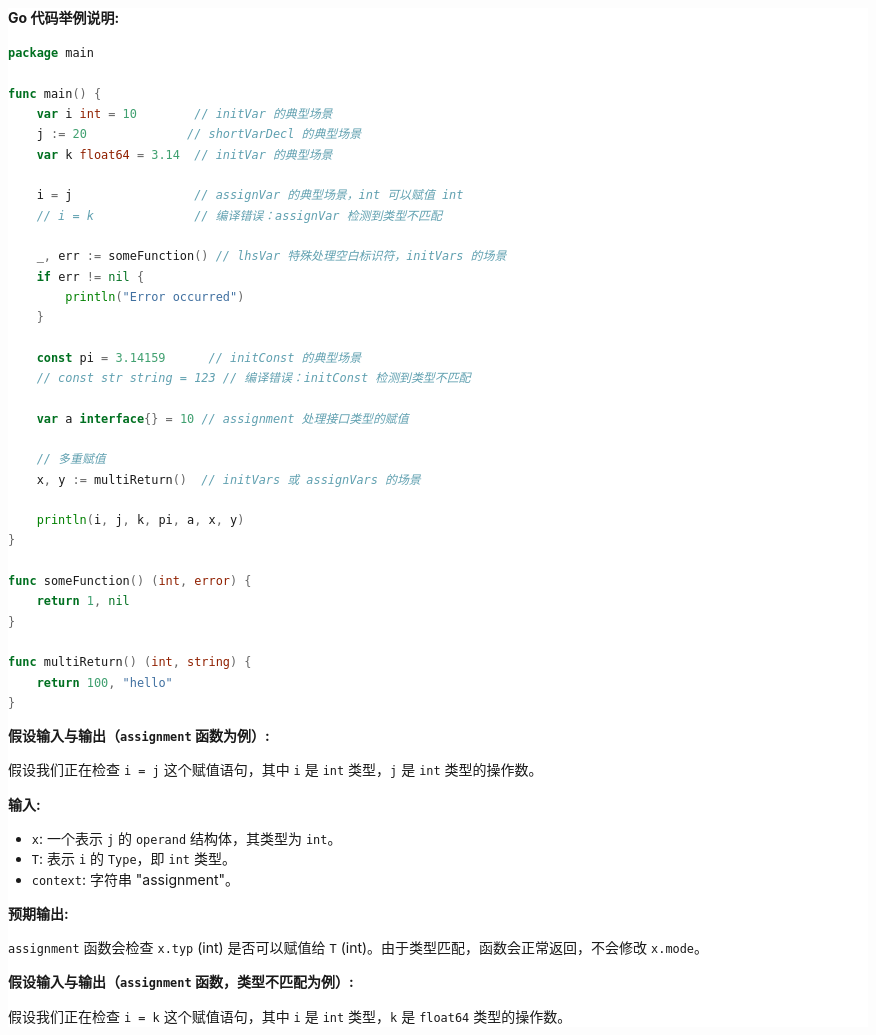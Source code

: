 **Go 代码举例说明:**

```go
package main

func main() {
	var i int = 10        // initVar 的典型场景
	j := 20              // shortVarDecl 的典型场景
	var k float64 = 3.14  // initVar 的典型场景

	i = j                 // assignVar 的典型场景，int 可以赋值 int
	// i = k              // 编译错误：assignVar 检测到类型不匹配

	_, err := someFunction() // lhsVar 特殊处理空白标识符，initVars 的场景
	if err != nil {
		println("Error occurred")
	}

	const pi = 3.14159      // initConst 的典型场景
	// const str string = 123 // 编译错误：initConst 检测到类型不匹配

	var a interface{} = 10 // assignment 处理接口类型的赋值

	// 多重赋值
	x, y := multiReturn()  // initVars 或 assignVars 的场景

	println(i, j, k, pi, a, x, y)
}

func someFunction() (int, error) {
	return 1, nil
}

func multiReturn() (int, string) {
	return 100, "hello"
}
```

**假设输入与输出（`assignment` 函数为例）:**

假设我们正在检查 `i = j` 这个赋值语句，其中 `i` 是 `int` 类型，`j` 是 `int` 类型的操作数。

**输入:**

* `x`: 一个表示 `j` 的 `operand` 结构体，其类型为 `int`。
* `T`: 表示 `i` 的 `Type`，即 `int` 类型。
* `context`: 字符串 "assignment"。

**预期输出:**

`assignment` 函数会检查 `x.typ` (int) 是否可以赋值给 `T` (int)。由于类型匹配，函数会正常返回，不会修改 `x.mode`。

**假设输入与输出（`assignment` 函数，类型不匹配为例）:**

假设我们正在检查 `i = k` 这个赋值语句，其中 `i` 是 `int` 类型，`k` 是 `float64` 类型的操作数。
